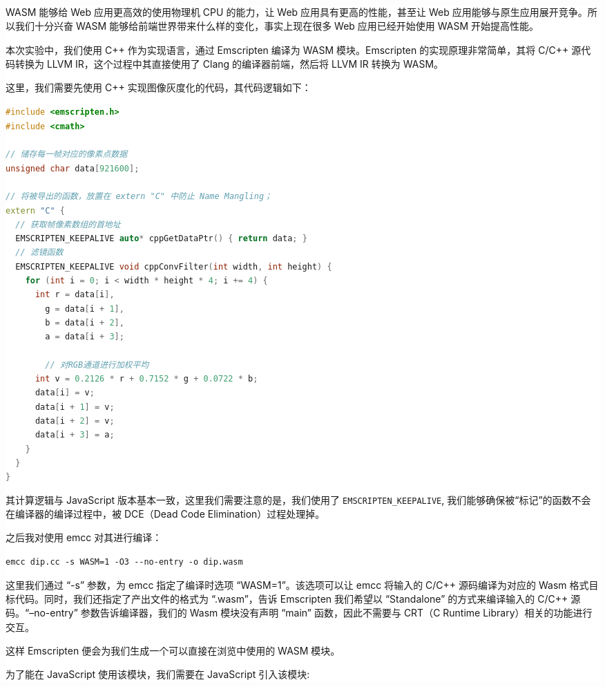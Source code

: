 WASM 能够给 Web 应用更高效的使用物理机 CPU 的能力，让 Web 应用具有更高的性能，甚至让 Web 应用能够与原生应用展开竞争。所以我们十分兴奋 WASM 能够给前端世界带来什么样的变化，事实上现在很多 Web 应用已经开始使用 WASM 开始提高性能。

本次实验中，我们使用 C++ 作为实现语言，通过 Emscripten 编译为 WASM 模块。Emscripten 的实现原理非常简单，其将 C/C++ 源代码转换为 LLVM IR，这个过程中其直接使用了 Clang 的编译器前端，然后将 LLVM IR 转换为 WASM。

这里，我们需要先使用 C++ 实现图像灰度化的代码，其代码逻辑如下：

```cpp
#include <emscripten.h>
#include <cmath>

// 储存每一帧对应的像素点数据
unsigned char data[921600];

// 将被导出的函数，放置在 extern "C" 中防止 Name Mangling；
extern "C" {
  // 获取帧像素数组的首地址
  EMSCRIPTEN_KEEPALIVE auto* cppGetDataPtr() { return data; }
  // 滤镜函数
  EMSCRIPTEN_KEEPALIVE void cppConvFilter(int width, int height) {
    for (int i = 0; i < width * height * 4; i += 4) {
      int r = data[i],
        g = data[i + 1],
        b = data[i + 2],
        a = data[i + 3];

        // 对RGB通道进行加权平均
      int v = 0.2126 * r + 0.7152 * g + 0.0722 * b;
      data[i] = v;
      data[i + 1] = v;
      data[i + 2] = v;
      data[i + 3] = a;
    }
  }
}

```

其计算逻辑与 JavaScript 版本基本一致，这里我们需要注意的是，我们使用了 `EMSCRIPTEN_KEEPALIVE`, 我们能够确保被“标记”的函数不会在编译器的编译过程中，被 DCE（Dead Code Elimination）过程处理掉。

之后我对使用 emcc 对其进行编译：

```shell=
emcc dip.cc -s WASM=1 -O3 --no-entry -o dip.wasm
```

这里我们通过 “-s” 参数，为 emcc 指定了编译时选项 “WASM=1”。该选项可以让 emcc 将输入的 C/C++ 源码编译为对应的 Wasm 格式目标代码。同时，我们还指定了产出文件的格式为 “.wasm”，告诉 Emscripten 我们希望以 “Standalone” 的方式来编译输入的 C/C++ 源码。“–no-entry” 参数告诉编译器，我们的 Wasm 模块没有声明 “main” 函数，因此不需要与 CRT（C Runtime Library）相关的功能进行交互。

这样 Emscripten 便会为我们生成一个可以直接在浏览中使用的 WASM 模块。

为了能在 JavaScript 使用该模块，我们需要在 JavaScript 引入该模块:
